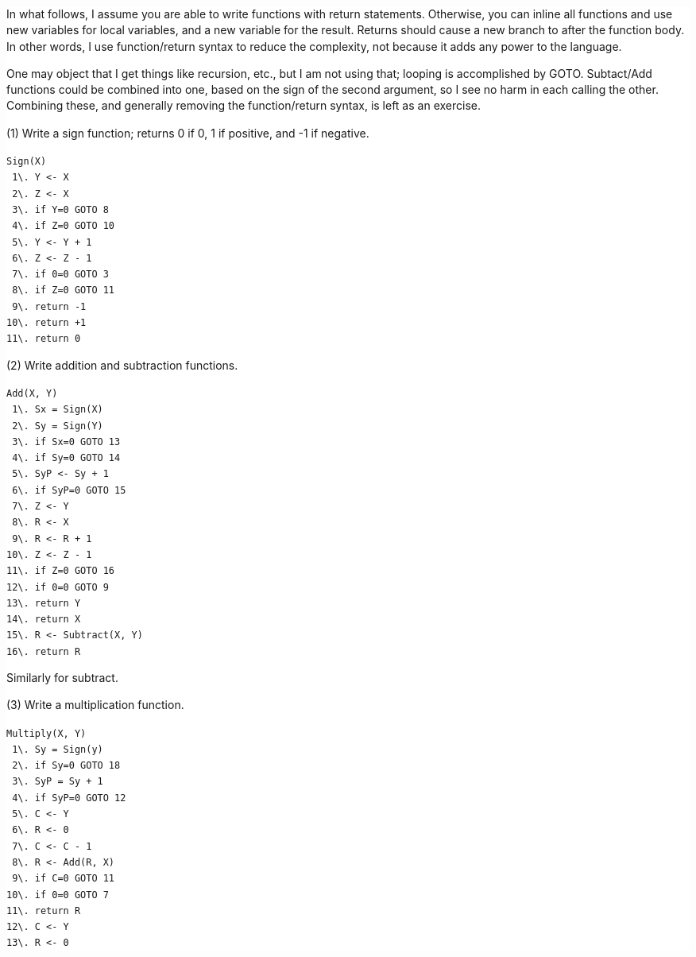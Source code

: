 In what follows, I assume you are able to write functions with return statements. Otherwise, you can inline all functions and use new variables for local variables, and a new variable for the result. Returns should cause a new branch to after the function body. In other words, I use function/return syntax to reduce the complexity, not because it adds any power to the language.

One may object that I get things like recursion, etc., but I am not using that; looping is accomplished by GOTO. Subtact/Add functions could be combined into one, based on the sign of the second argument, so I see no harm in each calling the other. Combining these, and generally removing the function/return syntax, is left as an exercise.

(1) Write a sign function; returns 0 if 0, 1 if positive, and -1 if negative.

```
Sign(X)
 1\. Y <- X
 2\. Z <- X
 3\. if Y=0 GOTO 8
 4\. if Z=0 GOTO 10
 5\. Y <- Y + 1
 6\. Z <- Z - 1
 7\. if 0=0 GOTO 3
 8\. if Z=0 GOTO 11
 9\. return -1
10\. return +1
11\. return 0 
```

(2) Write addition and subtraction functions.

```
Add(X, Y)
 1\. Sx = Sign(X)
 2\. Sy = Sign(Y)
 3\. if Sx=0 GOTO 13
 4\. if Sy=0 GOTO 14
 5\. SyP <- Sy + 1
 6\. if SyP=0 GOTO 15
 7\. Z <- Y
 8\. R <- X
 9\. R <- R + 1
10\. Z <- Z - 1
11\. if Z=0 GOTO 16
12\. if 0=0 GOTO 9
13\. return Y
14\. return X
15\. R <- Subtract(X, Y)
16\. return R 
```

Similarly for subtract.

(3) Write a multiplication function.

```
Multiply(X, Y)
 1\. Sy = Sign(y)
 2\. if Sy=0 GOTO 18
 3\. SyP = Sy + 1
 4\. if SyP=0 GOTO 12
 5\. C <- Y
 6\. R <- 0
 7\. C <- C - 1
 8\. R <- Add(R, X)
 9\. if C=0 GOTO 11
10\. if 0=0 GOTO 7
11\. return R
12\. C <- Y
13\. R <- 0
```